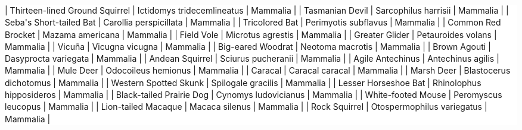 | Thirteen-lined Ground Squirrel    | Ictidomys tridecemlineatus    | Mammalia     |
| Tasmanian Devil                   | Sarcophilus harrisii          | Mammalia     |
| Seba's Short-tailed Bat           | Carollia perspicillata        | Mammalia     |
| Tricolored Bat                    | Perimyotis subflavus          | Mammalia     |
| Common Red Brocket                | Mazama americana              | Mammalia     |
| Field Vole                        | Microtus agrestis             | Mammalia     |
| Greater Glider                    | Petauroides volans            | Mammalia     |
| Vicuña                            | Vicugna vicugna               | Mammalia     |
| Big-eared Woodrat                 | Neotoma macrotis              | Mammalia     |
| Brown Agouti                      | Dasyprocta variegata          | Mammalia     |
| Andean Squirrel                   | Sciurus pucheranii            | Mammalia     |
| Agile Antechinus                  | Antechinus agilis             | Mammalia     |
| Mule Deer                         | Odocoileus hemionus           | Mammalia     |
| Caracal                           | Caracal caracal               | Mammalia     |
| Marsh Deer                        | Blastocerus dichotomus        | Mammalia     |
| Western Spotted Skunk             | Spilogale gracilis            | Mammalia     |
| Lesser Horseshoe Bat              | Rhinolophus hipposideros      | Mammalia     |
| Black-tailed Prairie Dog          | Cynomys ludovicianus          | Mammalia     |
| White-footed Mouse                | Peromyscus leucopus           | Mammalia     |
| Lion-tailed Macaque               | Macaca silenus                | Mammalia     |
| Rock Squirrel                     | Otospermophilus variegatus    | Mammalia     |
